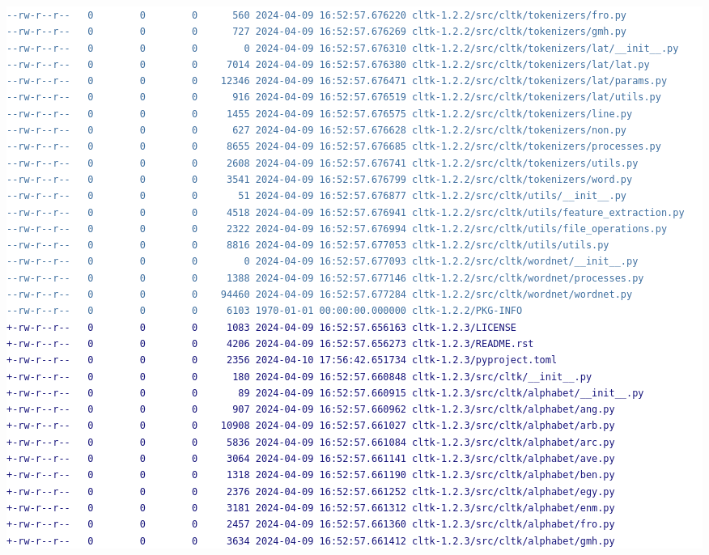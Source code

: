 ```diff
--rw-r--r--   0        0        0      560 2024-04-09 16:52:57.676220 cltk-1.2.2/src/cltk/tokenizers/fro.py
--rw-r--r--   0        0        0      727 2024-04-09 16:52:57.676269 cltk-1.2.2/src/cltk/tokenizers/gmh.py
--rw-r--r--   0        0        0        0 2024-04-09 16:52:57.676310 cltk-1.2.2/src/cltk/tokenizers/lat/__init__.py
--rw-r--r--   0        0        0     7014 2024-04-09 16:52:57.676380 cltk-1.2.2/src/cltk/tokenizers/lat/lat.py
--rw-r--r--   0        0        0    12346 2024-04-09 16:52:57.676471 cltk-1.2.2/src/cltk/tokenizers/lat/params.py
--rw-r--r--   0        0        0      916 2024-04-09 16:52:57.676519 cltk-1.2.2/src/cltk/tokenizers/lat/utils.py
--rw-r--r--   0        0        0     1455 2024-04-09 16:52:57.676575 cltk-1.2.2/src/cltk/tokenizers/line.py
--rw-r--r--   0        0        0      627 2024-04-09 16:52:57.676628 cltk-1.2.2/src/cltk/tokenizers/non.py
--rw-r--r--   0        0        0     8655 2024-04-09 16:52:57.676685 cltk-1.2.2/src/cltk/tokenizers/processes.py
--rw-r--r--   0        0        0     2608 2024-04-09 16:52:57.676741 cltk-1.2.2/src/cltk/tokenizers/utils.py
--rw-r--r--   0        0        0     3541 2024-04-09 16:52:57.676799 cltk-1.2.2/src/cltk/tokenizers/word.py
--rw-r--r--   0        0        0       51 2024-04-09 16:52:57.676877 cltk-1.2.2/src/cltk/utils/__init__.py
--rw-r--r--   0        0        0     4518 2024-04-09 16:52:57.676941 cltk-1.2.2/src/cltk/utils/feature_extraction.py
--rw-r--r--   0        0        0     2322 2024-04-09 16:52:57.676994 cltk-1.2.2/src/cltk/utils/file_operations.py
--rw-r--r--   0        0        0     8816 2024-04-09 16:52:57.677053 cltk-1.2.2/src/cltk/utils/utils.py
--rw-r--r--   0        0        0        0 2024-04-09 16:52:57.677093 cltk-1.2.2/src/cltk/wordnet/__init__.py
--rw-r--r--   0        0        0     1388 2024-04-09 16:52:57.677146 cltk-1.2.2/src/cltk/wordnet/processes.py
--rw-r--r--   0        0        0    94460 2024-04-09 16:52:57.677284 cltk-1.2.2/src/cltk/wordnet/wordnet.py
--rw-r--r--   0        0        0     6103 1970-01-01 00:00:00.000000 cltk-1.2.2/PKG-INFO
+-rw-r--r--   0        0        0     1083 2024-04-09 16:52:57.656163 cltk-1.2.3/LICENSE
+-rw-r--r--   0        0        0     4206 2024-04-09 16:52:57.656273 cltk-1.2.3/README.rst
+-rw-r--r--   0        0        0     2356 2024-04-10 17:56:42.651734 cltk-1.2.3/pyproject.toml
+-rw-r--r--   0        0        0      180 2024-04-09 16:52:57.660848 cltk-1.2.3/src/cltk/__init__.py
+-rw-r--r--   0        0        0       89 2024-04-09 16:52:57.660915 cltk-1.2.3/src/cltk/alphabet/__init__.py
+-rw-r--r--   0        0        0      907 2024-04-09 16:52:57.660962 cltk-1.2.3/src/cltk/alphabet/ang.py
+-rw-r--r--   0        0        0    10908 2024-04-09 16:52:57.661027 cltk-1.2.3/src/cltk/alphabet/arb.py
+-rw-r--r--   0        0        0     5836 2024-04-09 16:52:57.661084 cltk-1.2.3/src/cltk/alphabet/arc.py
+-rw-r--r--   0        0        0     3064 2024-04-09 16:52:57.661141 cltk-1.2.3/src/cltk/alphabet/ave.py
+-rw-r--r--   0        0        0     1318 2024-04-09 16:52:57.661190 cltk-1.2.3/src/cltk/alphabet/ben.py
+-rw-r--r--   0        0        0     2376 2024-04-09 16:52:57.661252 cltk-1.2.3/src/cltk/alphabet/egy.py
+-rw-r--r--   0        0        0     3181 2024-04-09 16:52:57.661312 cltk-1.2.3/src/cltk/alphabet/enm.py
+-rw-r--r--   0        0        0     2457 2024-04-09 16:52:57.661360 cltk-1.2.3/src/cltk/alphabet/fro.py
+-rw-r--r--   0        0        0     3634 2024-04-09 16:52:57.661412 cltk-1.2.3/src/cltk/alphabet/gmh.py
```